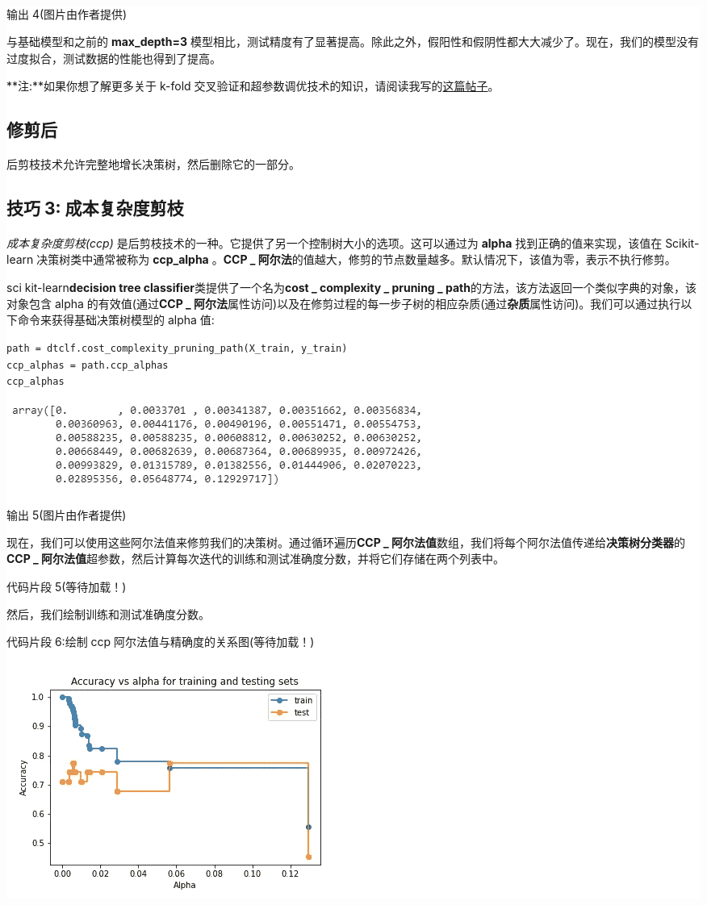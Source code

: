 输出 4(图片由作者提供)

与基础模型和之前的 **max_depth=3** 模型相比，测试精度有了显著提高。除此之外，假阳性和假阴性都大大减少了。现在，我们的模型没有过度拟合，测试数据的性能也得到了提高。

**注:**如果你想了解更多关于 k-fold 交叉验证和超参数调优技术的知识，请阅读我写的[这篇帖子](/k-fold-cross-validation-explained-in-plain-english-659e33c0bc0)。

## 修剪后

后剪枝技术允许完整地增长决策树，然后删除它的一部分。

## 技巧 3: **成本复杂度剪枝**

*成本复杂度剪枝(ccp)* 是后剪枝技术的一种。它提供了另一个控制树大小的选项。这可以通过为 **alpha** 找到正确的值来实现，该值在 Scikit-learn 决策树类中通常被称为 **ccp_alpha** 。**CCP _ 阿尔法**的值越大，修剪的节点数量越多。默认情况下，该值为零，表示不执行修剪。

sci kit-learn**decision tree classifier**类提供了一个名为**cost _ complexity _ pruning _ path**的方法，该方法返回一个类似字典的对象，该对象包含 alpha 的有效值(通过**CCP _ 阿尔法**属性访问)以及在修剪过程的每一步子树的相应杂质(通过**杂质**属性访问)。我们可以通过执行以下命令来获得基础决策树模型的 alpha 值:

```
path = dtclf.cost_complexity_pruning_path(X_train, y_train)
ccp_alphas = path.ccp_alphas
ccp_alphas
```

![](img/49fe5c506fecb3e7ce1a871a48311c88.png)

输出 5(图片由作者提供)

现在，我们可以使用这些阿尔法值来修剪我们的决策树。通过循环遍历**CCP _ 阿尔法值**数组，我们将每个阿尔法值传递给**决策树分类器**的**CCP _ 阿尔法值**超参数，然后计算每次迭代的训练和测试准确度分数，并将它们存储在两个列表中。

代码片段 5(等待加载！)

然后，我们绘制训练和测试准确度分数。

代码片段 6:绘制 ccp 阿尔法值与精确度的关系图(等待加载！)

![](img/6dd1fdde5308961c21f8032ea9c0ca10.png)
